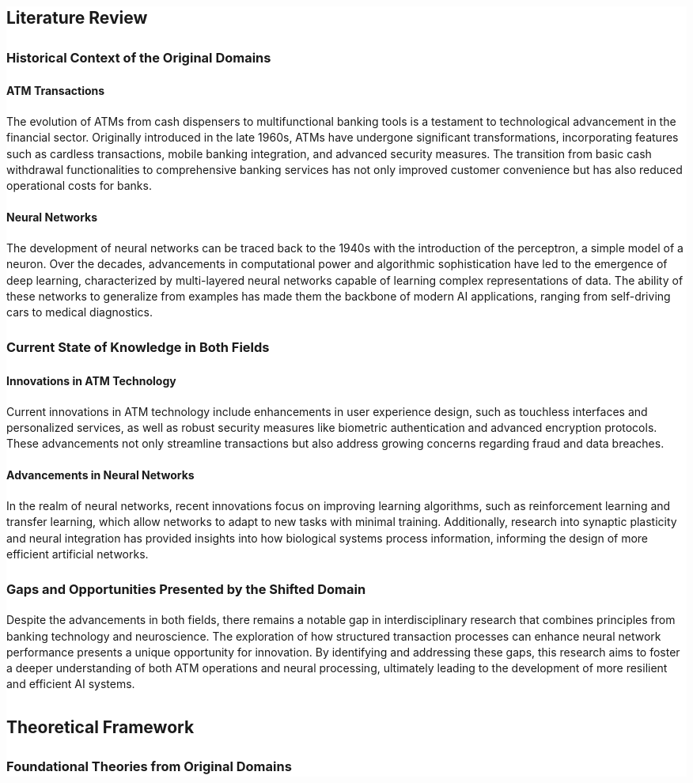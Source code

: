 ## Literature Review

### Historical Context of the Original Domains

#### ATM Transactions

The evolution of ATMs from cash dispensers to multifunctional banking tools is a testament to technological advancement in the financial sector. Originally introduced in the late 1960s, ATMs have undergone significant transformations, incorporating features such as cardless transactions, mobile banking integration, and advanced security measures. The transition from basic cash withdrawal functionalities to comprehensive banking services has not only improved customer convenience but has also reduced operational costs for banks.

#### Neural Networks

The development of neural networks can be traced back to the 1940s with the introduction of the perceptron, a simple model of a neuron. Over the decades, advancements in computational power and algorithmic sophistication have led to the emergence of deep learning, characterized by multi-layered neural networks capable of learning complex representations of data. The ability of these networks to generalize from examples has made them the backbone of modern AI applications, ranging from self-driving cars to medical diagnostics.

### Current State of Knowledge in Both Fields

#### Innovations in ATM Technology

Current innovations in ATM technology include enhancements in user experience design, such as touchless interfaces and personalized services, as well as robust security measures like biometric authentication and advanced encryption protocols. These advancements not only streamline transactions but also address growing concerns regarding fraud and data breaches.

#### Advancements in Neural Networks

In the realm of neural networks, recent innovations focus on improving learning algorithms, such as reinforcement learning and transfer learning, which allow networks to adapt to new tasks with minimal training. Additionally, research into synaptic plasticity and neural integration has provided insights into how biological systems process information, informing the design of more efficient artificial networks.

### Gaps and Opportunities Presented by the Shifted Domain

Despite the advancements in both fields, there remains a notable gap in interdisciplinary research that combines principles from banking technology and neuroscience. The exploration of how structured transaction processes can enhance neural network performance presents a unique opportunity for innovation. By identifying and addressing these gaps, this research aims to foster a deeper understanding of both ATM operations and neural processing, ultimately leading to the development of more resilient and efficient AI systems.

## Theoretical Framework

### Foundational Theories from Original Domains
